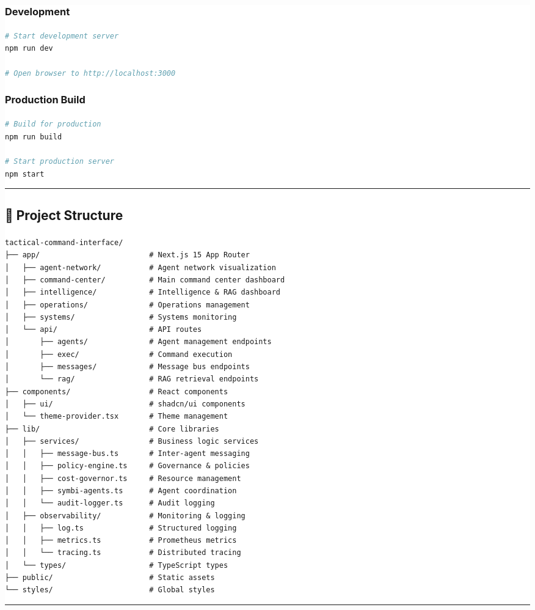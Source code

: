 ### Development

```bash
# Start development server
npm run dev

# Open browser to http://localhost:3000
```

### Production Build

```bash
# Build for production
npm run build

# Start production server
npm start
```

---

## 📁 Project Structure

```
tactical-command-interface/
├── app/                         # Next.js 15 App Router
│   ├── agent-network/           # Agent network visualization
│   ├── command-center/          # Main command center dashboard
│   ├── intelligence/            # Intelligence & RAG dashboard
│   ├── operations/              # Operations management
│   ├── systems/                 # Systems monitoring
│   └── api/                     # API routes
│       ├── agents/              # Agent management endpoints
│       ├── exec/                # Command execution
│       ├── messages/            # Message bus endpoints
│       └── rag/                 # RAG retrieval endpoints
├── components/                  # React components
│   ├── ui/                      # shadcn/ui components
│   └── theme-provider.tsx       # Theme management
├── lib/                         # Core libraries
│   ├── services/                # Business logic services
│   │   ├── message-bus.ts       # Inter-agent messaging
│   │   ├── policy-engine.ts     # Governance & policies
│   │   ├── cost-governor.ts     # Resource management
│   │   ├── symbi-agents.ts      # Agent coordination
│   │   └── audit-logger.ts      # Audit logging
│   ├── observability/           # Monitoring & logging
│   │   ├── log.ts               # Structured logging
│   │   ├── metrics.ts           # Prometheus metrics
│   │   └── tracing.ts           # Distributed tracing
│   └── types/                   # TypeScript types
├── public/                      # Static assets
└── styles/                      # Global styles
```

---